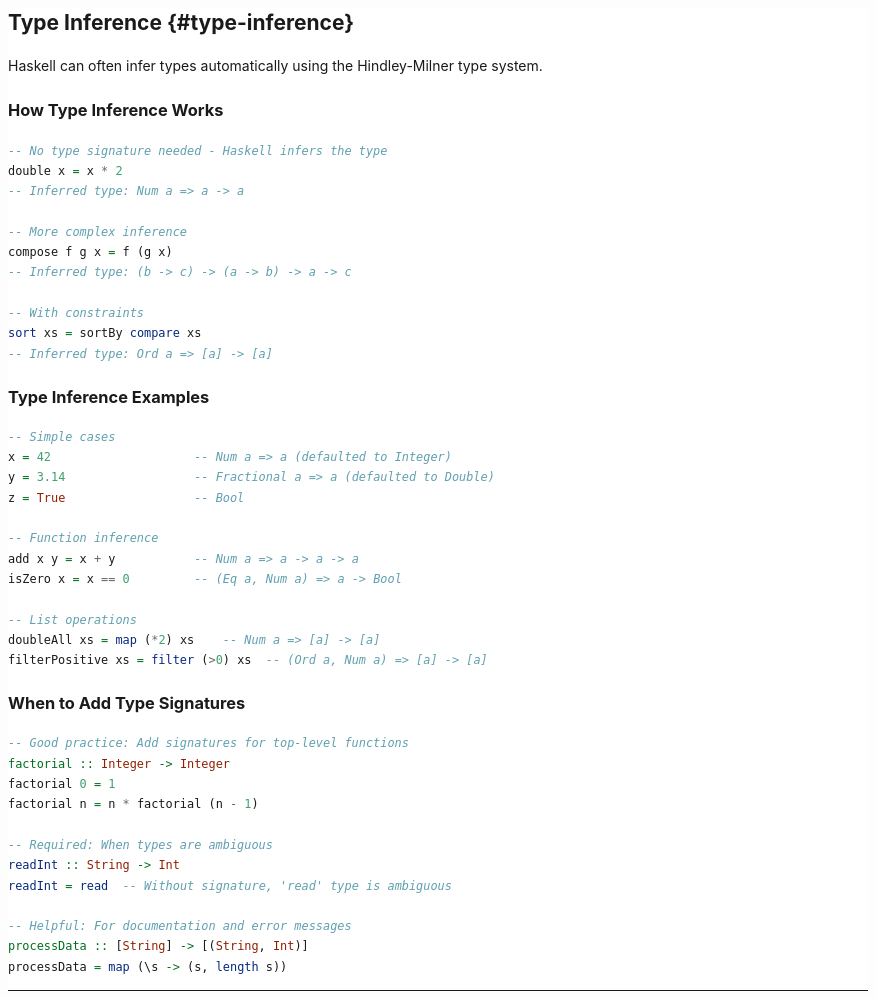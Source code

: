 
## Type Inference {#type-inference}

Haskell can often infer types automatically using the Hindley-Milner type system.

### How Type Inference Works

```haskell
-- No type signature needed - Haskell infers the type
double x = x * 2
-- Inferred type: Num a => a -> a

-- More complex inference
compose f g x = f (g x)
-- Inferred type: (b -> c) -> (a -> b) -> a -> c

-- With constraints
sort xs = sortBy compare xs
-- Inferred type: Ord a => [a] -> [a]
```

### Type Inference Examples

```haskell
-- Simple cases
x = 42                    -- Num a => a (defaulted to Integer)
y = 3.14                  -- Fractional a => a (defaulted to Double)
z = True                  -- Bool

-- Function inference
add x y = x + y           -- Num a => a -> a -> a
isZero x = x == 0         -- (Eq a, Num a) => a -> Bool

-- List operations
doubleAll xs = map (*2) xs    -- Num a => [a] -> [a]
filterPositive xs = filter (>0) xs  -- (Ord a, Num a) => [a] -> [a]
```

### When to Add Type Signatures

```haskell
-- Good practice: Add signatures for top-level functions
factorial :: Integer -> Integer
factorial 0 = 1
factorial n = n * factorial (n - 1)

-- Required: When types are ambiguous
readInt :: String -> Int
readInt = read  -- Without signature, 'read' type is ambiguous

-- Helpful: For documentation and error messages
processData :: [String] -> [(String, Int)]
processData = map (\s -> (s, length s))
```

---